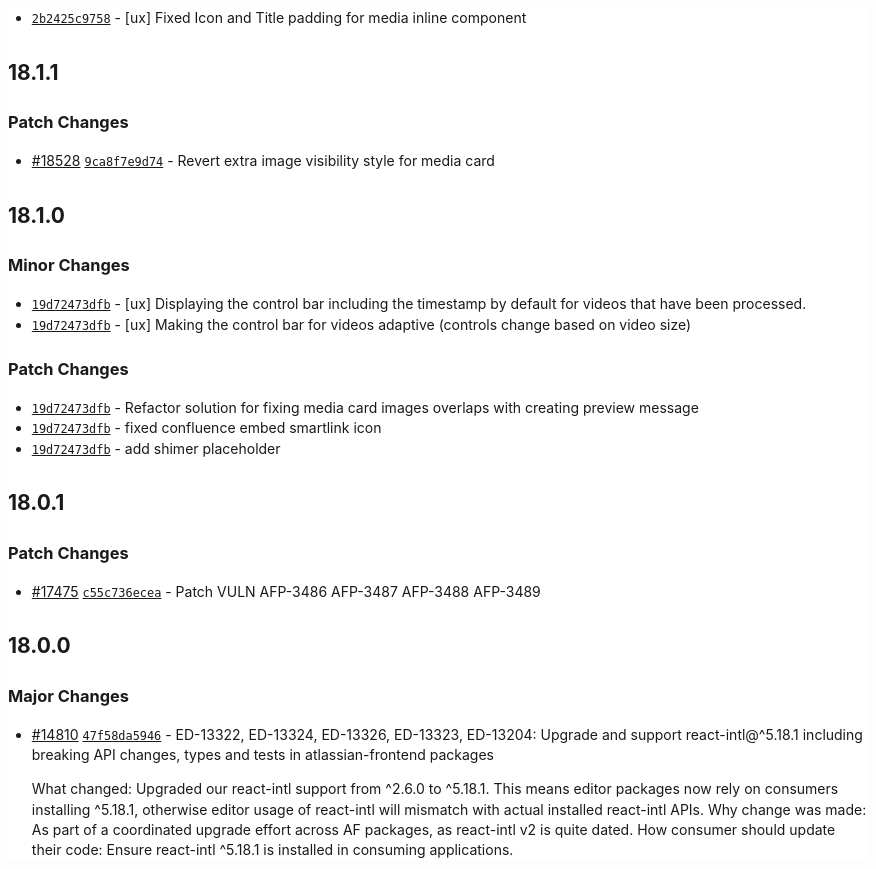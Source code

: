 - [`2b2425c9758`](https://bitbucket.org/atlassian/atlassian-frontend/commits/2b2425c9758) - [ux]
  Fixed Icon and Title padding for media inline component

## 18.1.1

### Patch Changes

- [#18528](https://bitbucket.org/atlassian/atlassian-frontend/pull-requests/18528)
  [`9ca8f7e9d74`](https://bitbucket.org/atlassian/atlassian-frontend/commits/9ca8f7e9d74) - Revert
  extra image visibility style for media card

## 18.1.0

### Minor Changes

- [`19d72473dfb`](https://bitbucket.org/atlassian/atlassian-frontend/commits/19d72473dfb) - [ux]
  Displaying the control bar including the timestamp by default for videos that have been processed.
- [`19d72473dfb`](https://bitbucket.org/atlassian/atlassian-frontend/commits/19d72473dfb) - [ux]
  Making the control bar for videos adaptive (controls change based on video size)

### Patch Changes

- [`19d72473dfb`](https://bitbucket.org/atlassian/atlassian-frontend/commits/19d72473dfb) - Refactor
  solution for fixing media card images overlaps with creating preview message
- [`19d72473dfb`](https://bitbucket.org/atlassian/atlassian-frontend/commits/19d72473dfb) - fixed
  confluence embed smartlink icon
- [`19d72473dfb`](https://bitbucket.org/atlassian/atlassian-frontend/commits/19d72473dfb) - add
  shimer placeholder

## 18.0.1

### Patch Changes

- [#17475](https://bitbucket.org/atlassian/atlassian-frontend/pull-requests/17475)
  [`c55c736ecea`](https://bitbucket.org/atlassian/atlassian-frontend/commits/c55c736ecea) - Patch
  VULN AFP-3486 AFP-3487 AFP-3488 AFP-3489

## 18.0.0

### Major Changes

- [#14810](https://bitbucket.org/atlassian/atlassian-frontend/pull-requests/14810)
  [`47f58da5946`](https://bitbucket.org/atlassian/atlassian-frontend/commits/47f58da5946) -
  ED-13322, ED-13324, ED-13326, ED-13323, ED-13204: Upgrade and support react-intl@^5.18.1 including
  breaking API changes, types and tests in atlassian-frontend packages

  What changed: Upgraded our react-intl support from ^2.6.0 to ^5.18.1. This means editor packages
  now rely on consumers installing ^5.18.1, otherwise editor usage of react-intl will mismatch with
  actual installed react-intl APIs. Why change was made: As part of a coordinated upgrade effort
  across AF packages, as react-intl v2 is quite dated. How consumer should update their code: Ensure
  react-intl ^5.18.1 is installed in consuming applications.
